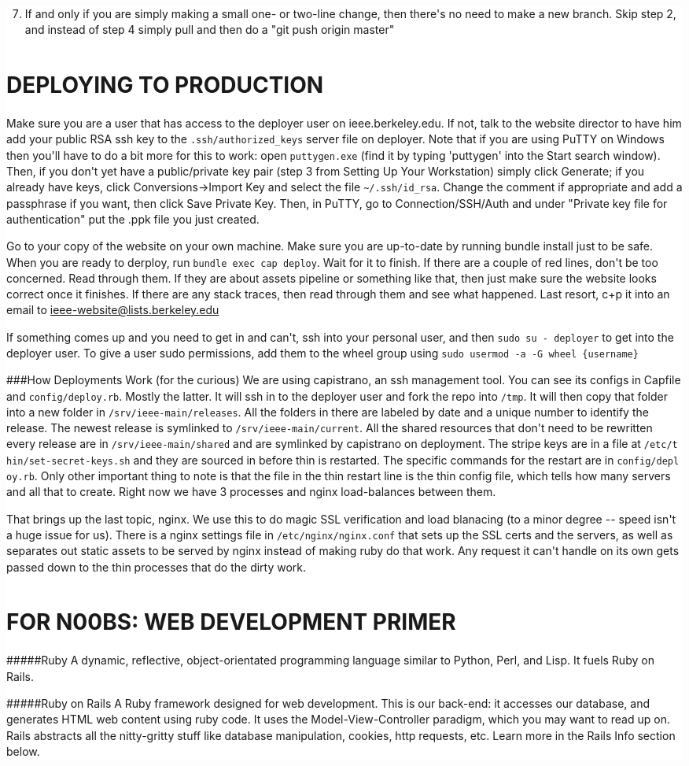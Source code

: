 7. If and only if you are simply making a small one- or two-line change, then there's no need to make a new branch. Skip step 2, and instead of step 4 simply pull and then do a "git push origin master"


DEPLOYING TO PRODUCTION
==

Make sure you are a user that has access to the deployer user on ieee.berkeley.edu. If not, talk to the website director to have him add your public RSA ssh key to the `.ssh/authorized_keys` server file on deployer. Note that if you are using PuTTY on Windows then you'll have to do a bit more for this to work: open `puttygen.exe` (find it by typing 'puttygen' into the Start search window). Then, if you don't yet have a public/private key pair (step 3 from Setting Up Your Workstation) simply click Generate; if you already have keys, click Conversions->Import Key and select the file `~/.ssh/id_rsa`. Change the comment if appropriate and add a passphrase if you want, then click Save Private Key. Then, in PuTTY, go to Connection/SSH/Auth and under "Private key file for authentication" put the .ppk file you just created.

Go to your copy of the website on your own machine. Make sure you are up-to-date by running bundle install just to be safe. When you are ready to derploy, run `bundle exec cap deploy`. Wait for it to finish. If there are a couple of red lines, don't be too concerned. Read through them. If they are about assets pipeline or something like that, then just make sure the website looks correct once it finishes. If there are any stack traces, then read through them and see what happened. Last resort, c+p it into an email to ieee-website@lists.berkeley.edu

If something comes up and you need to get in and can't, ssh into your personal user, and then `sudo su - deployer` to get into the deployer user. To give a user sudo permissions, add them to the wheel group using `sudo usermod -a -G wheel {username}`

###How Deployments Work (for the curious)
We are using capistrano, an ssh management tool. You can see its configs in Capfile and `config/deploy.rb`. Mostly the latter. It will ssh in to the deployer user and fork the repo into `/tmp`. It will then copy that folder into a new folder in `/srv/ieee-main/releases`. All the folders in there are labeled by date and a unique number to identify the release. The newest release is symlinked to `/srv/ieee-main/current`. All the shared resources that don't need to be rewritten every release are in `/srv/ieee-main/shared` and are symlinked by capistrano on deployment. The stripe keys are in a file at `/etc/thin/set-secret-keys.sh` and they are sourced in before thin is restarted. The specific commands for the restart are in `config/deploy.rb`. Only other important thing to note is that the file in the thin restart line is the thin config file, which tells how many servers and all that to create. Right now we have 3 processes and nginx load-balances between them.

That brings up the last topic, nginx. We use this to do magic SSL verification and load blanacing (to a minor degree -- speed isn't a huge issue for us). There is a nginx settings file in `/etc/nginx/nginx.conf` that sets up the SSL certs and the servers, as well as separates out static assets to be served by nginx instead of making ruby do that work. Any request it can't handle on its own gets passed down to the thin processes that do the dirty work.


FOR N00BS: WEB DEVELOPMENT PRIMER
==

#####Ruby
A dynamic, reflective, object-orientated programming language similar to Python, Perl, and Lisp. It fuels Ruby on Rails.

#####Ruby on Rails
A Ruby framework designed for web development. This is our back-end: it accesses our database, and generates HTML web content using ruby code. It uses the Model-View-Controller paradigm, which you may want to read up on. Rails abstracts all the nitty-gritty stuff like database manipulation, cookies, http requests, etc. Learn more in the Rails Info section below.
